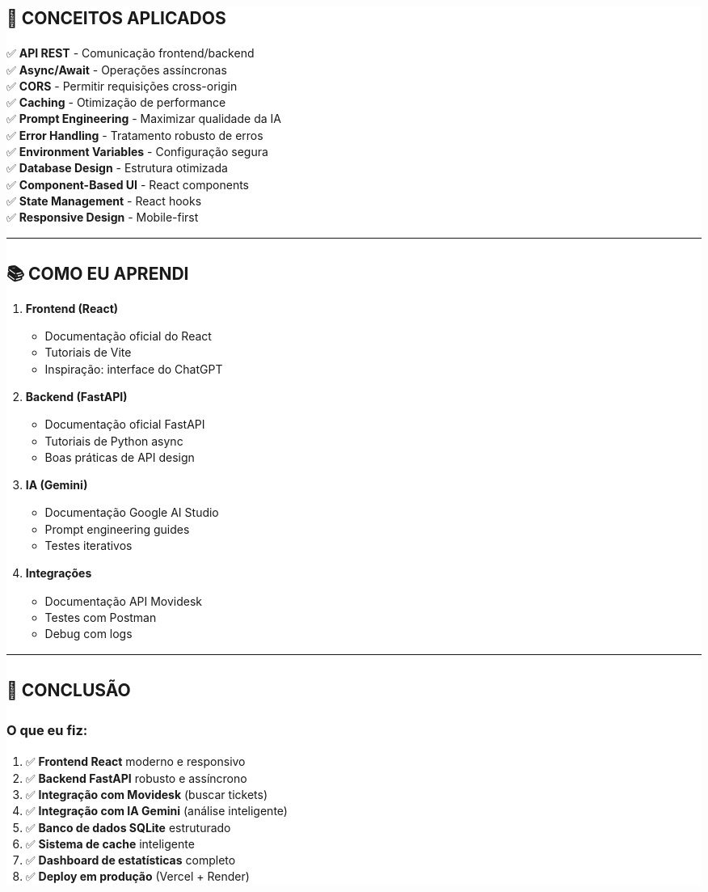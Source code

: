 ## 🎯 CONCEITOS APLICADOS

✅ **API REST** - Comunicação frontend/backend  
✅ **Async/Await** - Operações assíncronas  
✅ **CORS** - Permitir requisições cross-origin  
✅ **Caching** - Otimização de performance  
✅ **Prompt Engineering** - Maximizar qualidade da IA  
✅ **Error Handling** - Tratamento robusto de erros  
✅ **Environment Variables** - Configuração segura  
✅ **Database Design** - Estrutura otimizada  
✅ **Component-Based UI** - React components  
✅ **State Management** - React hooks  
✅ **Responsive Design** - Mobile-first  

---

## 📚 COMO EU APRENDI

1. **Frontend (React)**
   - Documentação oficial do React
   - Tutoriais de Vite
   - Inspiração: interface do ChatGPT

2. **Backend (FastAPI)**
   - Documentação oficial FastAPI
   - Tutoriais de Python async
   - Boas práticas de API design

3. **IA (Gemini)**
   - Documentação Google AI Studio
   - Prompt engineering guides
   - Testes iterativos

4. **Integrações**
   - Documentação API Movidesk
   - Testes com Postman
   - Debug com logs

---

## 🎉 CONCLUSÃO

### O que eu fiz:

1. ✅ **Frontend React** moderno e responsivo
2. ✅ **Backend FastAPI** robusto e assíncrono
3. ✅ **Integração com Movidesk** (buscar tickets)
4. ✅ **Integração com IA Gemini** (análise inteligente)
5. ✅ **Banco de dados SQLite** estruturado
6. ✅ **Sistema de cache** inteligente
7. ✅ **Dashboard de estatísticas** completo
8. ✅ **Deploy em produção** (Vercel + Render)

